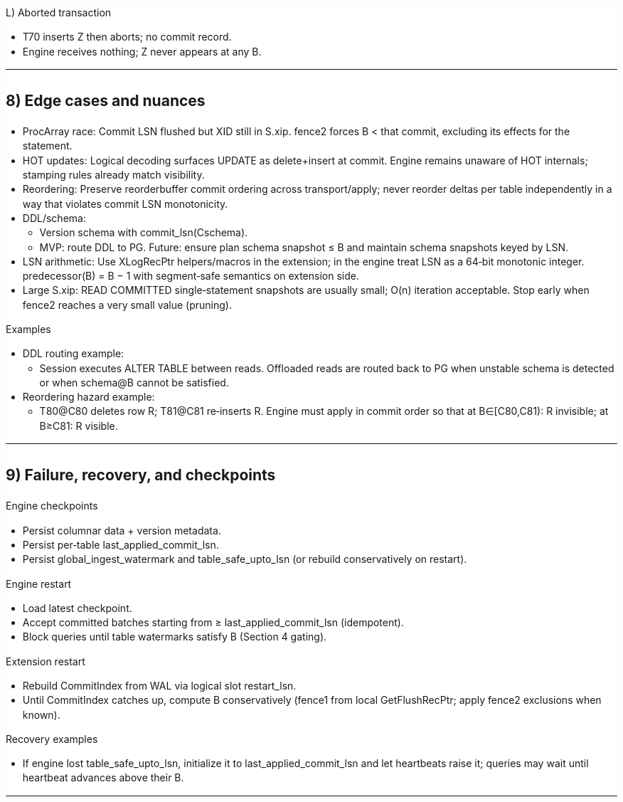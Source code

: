 L) Aborted transaction
- T70 inserts Z then aborts; no commit record.
- Engine receives nothing; Z never appears at any B.

---

## 8) Edge cases and nuances

- ProcArray race: Commit LSN flushed but XID still in S.xip. fence2 forces B < that commit, excluding its effects for the statement.
- HOT updates: Logical decoding surfaces UPDATE as delete+insert at commit. Engine remains unaware of HOT internals; stamping rules already match visibility.
- Reordering: Preserve reorderbuffer commit ordering across transport/apply; never reorder deltas per table independently in a way that violates commit LSN monotonicity.
- DDL/schema:
  - Version schema with commit_lsn(Cschema).
  - MVP: route DDL to PG. Future: ensure plan schema snapshot ≤ B and maintain schema snapshots keyed by LSN.
- LSN arithmetic: Use XLogRecPtr helpers/macros in the extension; in the engine treat LSN as a 64‑bit monotonic integer. predecessor(B) = B − 1 with segment‑safe semantics on extension side.
- Large S.xip: READ COMMITTED single‑statement snapshots are usually small; O(n) iteration acceptable. Stop early when fence2 reaches a very small value (pruning).

Examples
- DDL routing example:
  - Session executes ALTER TABLE between reads. Offloaded reads are routed back to PG when unstable schema is detected or when schema@B cannot be satisfied.
- Reordering hazard example:
  - T80@C80 deletes row R; T81@C81 re‑inserts R. Engine must apply in commit order so that at B∈[C80,C81): R invisible; at B≥C81: R visible.

---

## 9) Failure, recovery, and checkpoints

Engine checkpoints
- Persist columnar data + version metadata.
- Persist per‑table last_applied_commit_lsn.
- Persist global_ingest_watermark and table_safe_upto_lsn (or rebuild conservatively on restart).

Engine restart
- Load latest checkpoint.
- Accept committed batches starting from ≥ last_applied_commit_lsn (idempotent).
- Block queries until table watermarks satisfy B (Section 4 gating).

Extension restart
- Rebuild CommitIndex from WAL via logical slot restart_lsn.
- Until CommitIndex catches up, compute B conservatively (fence1 from local GetFlushRecPtr; apply fence2 exclusions when known).

Recovery examples
- If engine lost table_safe_upto_lsn, initialize it to last_applied_commit_lsn and let heartbeats raise it; queries may wait until heartbeat advances above their B.

---